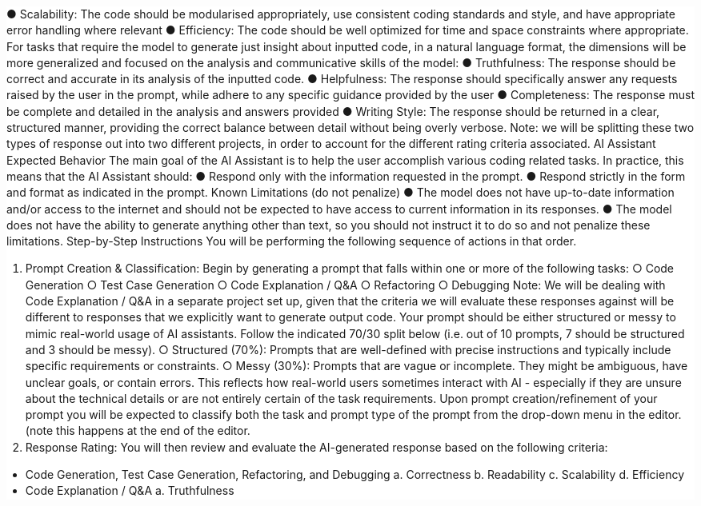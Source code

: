 ● Scalability: The code should be modularised appropriately, use consistent coding standards and style,
and have appropriate error handling where relevant
● Efficiency: The code should be well optimized for time and space constraints where appropriate.
For tasks that require the model to generate just insight about inputted code, in a natural language
format, the dimensions will be more generalized and focused on the analysis and communicative skills of the
model:
● Truthfulness: The response should be correct and accurate in its analysis of the inputted code.
● Helpfulness: The response should specifically answer any requests raised by the user in the prompt,
while adhere to any specific guidance provided by the user
● Completeness: The response must be complete and detailed in the analysis and answers provided
● Writing Style: The response should be returned in a clear, structured manner, providing the correct
balance between detail without being overly verbose.
Note: we will be splitting these two types of response out into two different projects, in order to account for
the different rating criteria associated.
AI Assistant Expected Behavior
The main goal of the AI Assistant is to help the user accomplish various coding related tasks. In practice, this
means that the AI Assistant should:
● Respond only with the information requested in the prompt.
● Respond strictly in the form and format as indicated in the prompt.
Known Limitations (do not penalize)
● The model does not have up-to-date information and/or access to the internet and should not be
expected to have access to current information in its responses.
● The model does not have the ability to generate anything other than text, so you should not
instruct it to do so and not penalize these limitations.
Step-by-Step Instructions
You will be performing the following sequence of actions in that order.
1. Prompt Creation & Classification:
Begin by generating a prompt that falls within one or more of the following tasks:
○ Code Generation
○ Test Case Generation
○ Code Explanation / Q&A
○ Refactoring
○ Debugging
Note: We will be dealing with Code Explanation / Q&A in a separate project set up, given that
the criteria we will evaluate these responses against will be different to responses that we
explicitly want to generate output code.
Your prompt should be either structured or messy to mimic real-world usage of AI assistants. Follow
the indicated 70/30 split below (i.e. out of 10 prompts, 7 should be structured and 3 should be messy).
○ Structured (70%): Prompts that are well-defined with precise instructions and typically include
specific requirements or constraints.
○ Messy (30%): Prompts that are vague or incomplete. They might be ambiguous, have unclear
goals, or contain errors. This reflects how real-world users sometimes interact with AI -
especially if they are unsure about the technical details or are not entirely certain of the task
requirements.
Upon prompt creation/refinement of your prompt you will be expected to classify both the task and
prompt type of the prompt from the drop-down menu in the editor. (note this happens at the end of
the editor.
2. Response Rating:
You will then review and evaluate the AI-generated response based on the following criteria:
- Code Generation, Test Case Generation, Refactoring, and Debugging
a. Correctness
b. Readability
c. Scalability
d. Efficiency
- Code Explanation / Q&A
a. Truthfulness